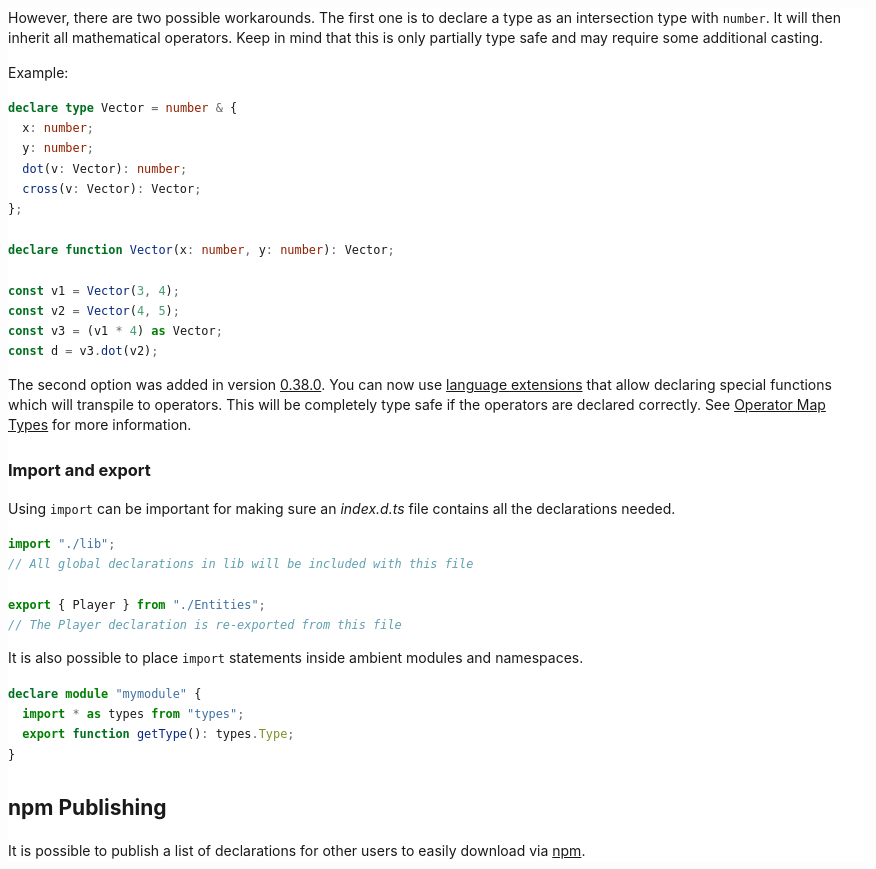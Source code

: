 However, there are two possible workarounds. The first one is to declare a type as an intersection type with `number`. It will then inherit all mathematical operators. Keep in mind that this is only partially type safe and may require some additional casting.

Example:

```ts
declare type Vector = number & {
  x: number;
  y: number;
  dot(v: Vector): number;
  cross(v: Vector): Vector;
};

declare function Vector(x: number, y: number): Vector;

const v1 = Vector(3, 4);
const v2 = Vector(4, 5);
const v3 = (v1 * 4) as Vector;
const d = v3.dot(v2);
```

The second option was added in version [0.38.0](https://github.com/TypeScriptToLua/TypeScriptToLua/blob/master/CHANGELOG.md#0380). You can now use [language extensions](https://typescripttolua.github.io/docs/advanced/language-extensions) that allow declaring special functions which will transpile to operators. This will be completely type safe if the operators are declared correctly. See [Operator Map Types](language-extensions.md#operator-map-types) for more information.

### Import and export

Using `import` can be important for making sure an _index.d.ts_ file contains all the declarations needed.

```ts title=index.d.ts
import "./lib";
// All global declarations in lib will be included with this file

export { Player } from "./Entities";
// The Player declaration is re-exported from this file
```

It is also possible to place `import` statements inside ambient modules and namespaces.

```ts
declare module "mymodule" {
  import * as types from "types";
  export function getType(): types.Type;
}
```

## npm Publishing

It is possible to publish a list of declarations for other users to easily download via [npm](https://www.npmjs.com/).
